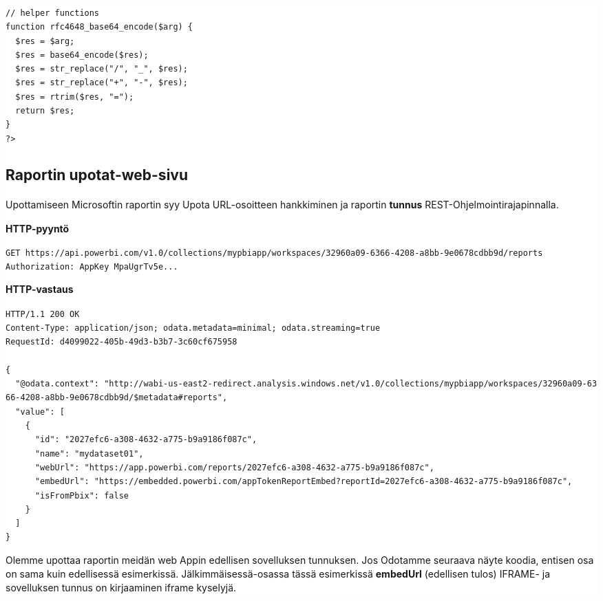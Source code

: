 ```
// helper functions
function rfc4648_base64_encode($arg) {
  $res = $arg;
  $res = base64_encode($res);
  $res = str_replace("/", "_", $res);
  $res = str_replace("+", "-", $res);
  $res = rtrim($res, "=");
  return $res;
}
?>
```

## <a name="finally-embed-the-report-into-the-web-page"></a>Raportin upotat-web-sivu

Upottamiseen Microsoftin raportin syy Upota URL-osoitteen hankkiminen ja raportin **tunnus** REST-Ohjelmointirajapinnalla.

**HTTP-pyyntö**

```
GET https://api.powerbi.com/v1.0/collections/mypbiapp/workspaces/32960a09-6366-4208-a8bb-9e0678cdbb9d/reports
Authorization: AppKey MpaUgrTv5e...
```

**HTTP-vastaus**

```
HTTP/1.1 200 OK
Content-Type: application/json; odata.metadata=minimal; odata.streaming=true
RequestId: d4099022-405b-49d3-b3b7-3c60cf675958

{
  "@odata.context": "http://wabi-us-east2-redirect.analysis.windows.net/v1.0/collections/mypbiapp/workspaces/32960a09-6366-4208-a8bb-9e0678cdbb9d/$metadata#reports",
  "value": [
    {
      "id": "2027efc6-a308-4632-a775-b9a9186f087c",
      "name": "mydataset01",
      "webUrl": "https://app.powerbi.com/reports/2027efc6-a308-4632-a775-b9a9186f087c",
      "embedUrl": "https://embedded.powerbi.com/appTokenReportEmbed?reportId=2027efc6-a308-4632-a775-b9a9186f087c",
      "isFromPbix": false
    }
  ]
}
```

Olemme upottaa raportin meidän web Appin edellisen sovelluksen tunnuksen.
Jos Odotamme seuraava näyte koodia, entisen osa on sama kuin edellisessä esimerkissä. Jälkimmäisessä-osassa tässä esimerkissä **embedUrl** \(edellisen tulos) IFRAME- ja sovelluksen tunnus on kirjaaminen iframe kyselyjä.
